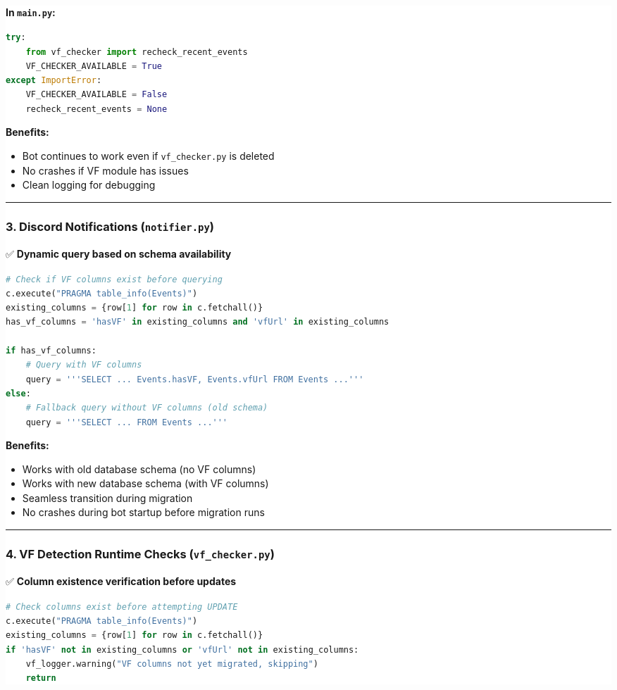 **In `main.py`:**
```python
try:
    from vf_checker import recheck_recent_events
    VF_CHECKER_AVAILABLE = True
except ImportError:
    VF_CHECKER_AVAILABLE = False
    recheck_recent_events = None
```

**Benefits:**
- Bot continues to work even if `vf_checker.py` is deleted
- No crashes if VF module has issues
- Clean logging for debugging

---

### 3. **Discord Notifications** (`notifier.py`)
✅ **Dynamic query based on schema availability**

```python
# Check if VF columns exist before querying
c.execute("PRAGMA table_info(Events)")
existing_columns = {row[1] for row in c.fetchall()}
has_vf_columns = 'hasVF' in existing_columns and 'vfUrl' in existing_columns

if has_vf_columns:
    # Query with VF columns
    query = '''SELECT ... Events.hasVF, Events.vfUrl FROM Events ...'''
else:
    # Fallback query without VF columns (old schema)
    query = '''SELECT ... FROM Events ...'''
```

**Benefits:**
- Works with old database schema (no VF columns)
- Works with new database schema (with VF columns)
- Seamless transition during migration
- No crashes during bot startup before migration runs

---

### 4. **VF Detection Runtime Checks** (`vf_checker.py`)
✅ **Column existence verification before updates**

```python
# Check columns exist before attempting UPDATE
c.execute("PRAGMA table_info(Events)")
existing_columns = {row[1] for row in c.fetchall()}
if 'hasVF' not in existing_columns or 'vfUrl' not in existing_columns:
    vf_logger.warning("VF columns not yet migrated, skipping")
    return
```

